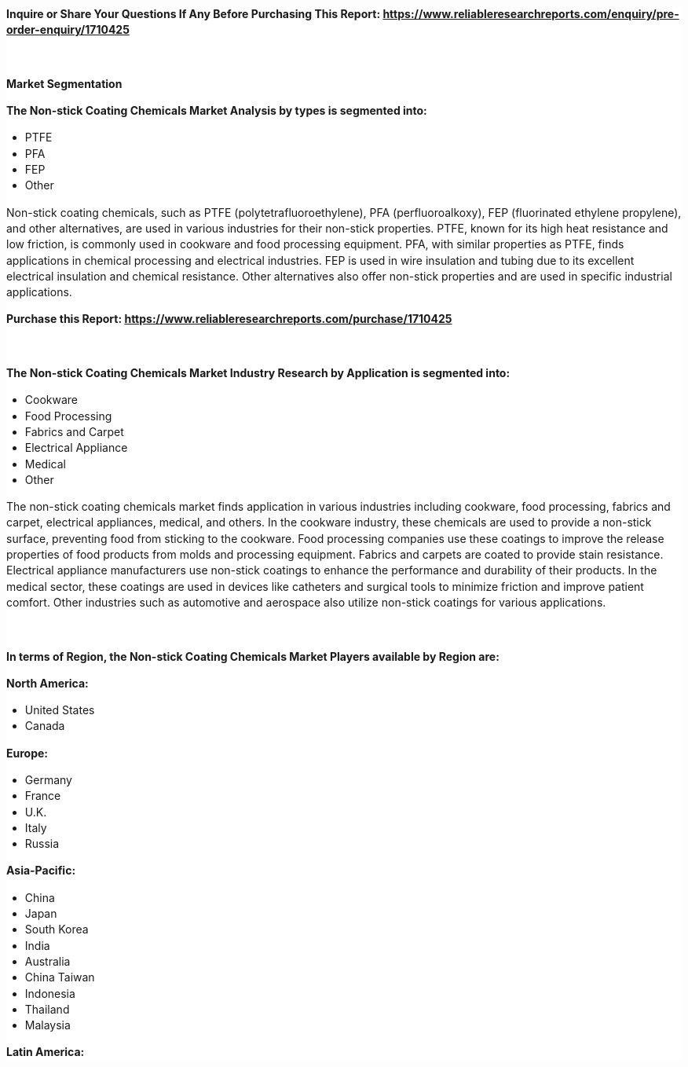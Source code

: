 <p><strong>Inquire or Share Your Questions If Any Before Purchasing This Report: <a href="https://www.reliableresearchreports.com/enquiry/pre-order-enquiry/1710425">https://www.reliableresearchreports.com/enquiry/pre-order-enquiry/1710425</a></strong></p>
<p>&nbsp;</p>
<p><strong>Market Segmentation</strong></p>
<p><strong>The Non-stick Coating Chemicals Market Analysis by types is segmented into:</strong></p>
<p><ul><li>PTFE</li><li>PFA</li><li>FEP</li><li>Other</li></ul></p>
<p><p>Non-stick coating chemicals, such as PTFE (polytetrafluoroethylene), PFA (perfluoroalkoxy), FEP (fluorinated ethylene propylene), and other alternatives, are used in various industries for their non-stick properties. PTFE, known for its high heat resistance and low friction, is commonly used in cookware and food processing equipment. PFA, with similar properties as PTFE, finds applications in chemical processing and electrical industries. FEP is used in wire insulation and tubing due to its excellent electrical insulation and chemical resistance. Other alternatives also offer non-stick properties and are used in specific industrial applications.</p></p>
<p><strong>Purchase this Report:&nbsp;<a href="https://www.reliableresearchreports.com/purchase/1710425">https://www.reliableresearchreports.com/purchase/1710425</a></strong></p>
<p>&nbsp;</p>
<p><strong>The Non-stick Coating Chemicals Market Industry Research by Application is segmented into:</strong></p>
<p><ul><li>Cookware</li><li>Food Processing</li><li>Fabrics and Carpet</li><li>Electrical Appliance</li><li>Medical</li><li>Other</li></ul></p>
<p><p>The non-stick coating chemicals market finds application in various industries including cookware, food processing, fabrics and carpet, electrical appliances, medical, and others. In the cookware industry, these chemicals are used to provide a non-stick surface, preventing food from sticking to the cookware. Food processing companies use these coatings to improve the release properties of food products from molds and processing equipment. Fabrics and carpets are coated to provide stain resistance. Electrical appliance manufacturers use non-stick coatings to enhance the performance and durability of their products. In the medical sector, these coatings are used in devices like catheters and surgical tools to minimize friction and improve patient comfort. Other industries such as automotive and aerospace also utilize non-stick coatings for various applications.</p></p>
<p>&nbsp;</p>
<p><strong>In terms of Region, the Non-stick Coating Chemicals Market Players available by Region are:</strong></p>
<p>
    <p> <strong> North America: </strong>
        <ul>
            <li>United States</li>
            <li>Canada</li>
        </ul>
        </p> 
    <p> <strong> Europe: </strong>
        <ul>
            <li>Germany</li>
            <li>France</li>
            <li>U.K.</li>
            <li>Italy</li>
            <li>Russia</li>
        </ul>
        </p> 
    <p> <strong> Asia-Pacific: </strong>
        <ul>
            <li>China</li>
            <li>Japan</li>
            <li>South Korea</li>
            <li>India</li>
            <li>Australia</li>
            <li>China Taiwan</li>
            <li>Indonesia</li>
            <li>Thailand</li>
            <li>Malaysia</li>
        </ul>
        </p> 
    <p> <strong> Latin America: </strong>
        <ul>